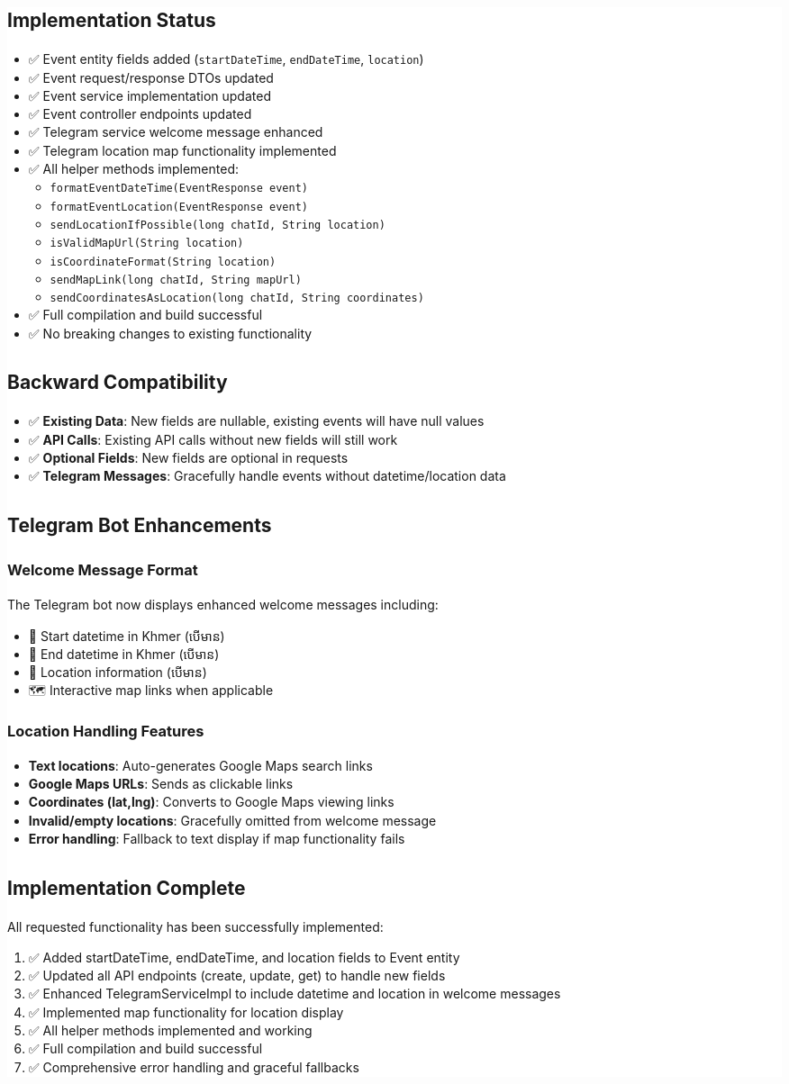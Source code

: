 ## Implementation Status

- ✅ Event entity fields added (`startDateTime`, `endDateTime`, `location`)
- ✅ Event request/response DTOs updated
- ✅ Event service implementation updated
- ✅ Event controller endpoints updated
- ✅ Telegram service welcome message enhanced
- ✅ Telegram location map functionality implemented
- ✅ All helper methods implemented:
  - `formatEventDateTime(EventResponse event)`
  - `formatEventLocation(EventResponse event)`
  - `sendLocationIfPossible(long chatId, String location)`
  - `isValidMapUrl(String location)`
  - `isCoordinateFormat(String location)`
  - `sendMapLink(long chatId, String mapUrl)`
  - `sendCoordinatesAsLocation(long chatId, String coordinates)`
- ✅ Full compilation and build successful
- ✅ No breaking changes to existing functionality

## Backward Compatibility

- ✅ **Existing Data**: New fields are nullable, existing events will have null values
- ✅ **API Calls**: Existing API calls without new fields will still work
- ✅ **Optional Fields**: New fields are optional in requests
- ✅ **Telegram Messages**: Gracefully handle events without datetime/location data

## Telegram Bot Enhancements

### Welcome Message Format

The Telegram bot now displays enhanced welcome messages including:

- 📅 Start datetime in Khmer (បើមាន)
- 🏁 End datetime in Khmer (បើមាន)
- 📍 Location information (បើមាន)
- 🗺️ Interactive map links when applicable

### Location Handling Features

- **Text locations**: Auto-generates Google Maps search links
- **Google Maps URLs**: Sends as clickable links
- **Coordinates (lat,lng)**: Converts to Google Maps viewing links
- **Invalid/empty locations**: Gracefully omitted from welcome message
- **Error handling**: Fallback to text display if map functionality fails

## Implementation Complete

All requested functionality has been successfully implemented:

1. ✅ Added startDateTime, endDateTime, and location fields to Event entity
2. ✅ Updated all API endpoints (create, update, get) to handle new fields
3. ✅ Enhanced TelegramServiceImpl to include datetime and location in welcome messages
4. ✅ Implemented map functionality for location display
5. ✅ All helper methods implemented and working
6. ✅ Full compilation and build successful
7. ✅ Comprehensive error handling and graceful fallbacks
